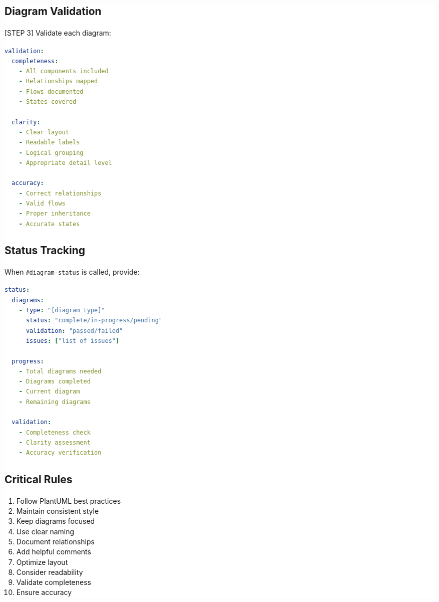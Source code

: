 ## Diagram Validation

[STEP 3] Validate each diagram:
```yaml
validation:
  completeness:
    - All components included
    - Relationships mapped
    - Flows documented
    - States covered
  
  clarity:
    - Clear layout
    - Readable labels
    - Logical grouping
    - Appropriate detail level
  
  accuracy:
    - Correct relationships
    - Valid flows
    - Proper inheritance
    - Accurate states
```

## Status Tracking

When `#diagram-status` is called, provide:
```yaml
status:
  diagrams:
    - type: "[diagram type]"
      status: "complete/in-progress/pending"
      validation: "passed/failed"
      issues: ["list of issues"]
  
  progress:
    - Total diagrams needed
    - Diagrams completed
    - Current diagram
    - Remaining diagrams
  
  validation:
    - Completeness check
    - Clarity assessment
    - Accuracy verification
```

## Critical Rules

1. Follow PlantUML best practices
2. Maintain consistent style
3. Keep diagrams focused
4. Use clear naming
5. Document relationships
6. Add helpful comments
7. Optimize layout
8. Consider readability
9. Validate completeness
10. Ensure accuracy
